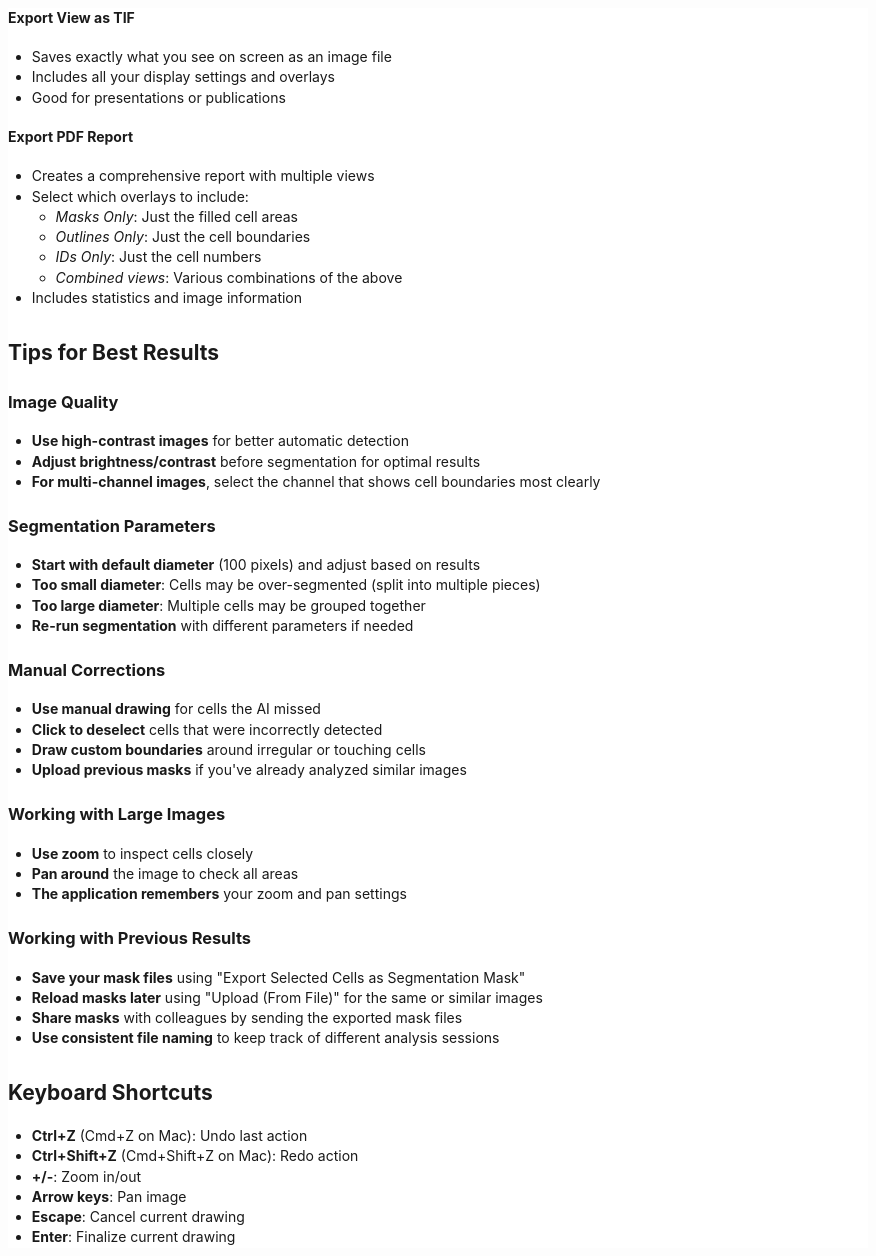 #### Export View as TIF
- Saves exactly what you see on screen as an image file
- Includes all your display settings and overlays
- Good for presentations or publications

#### Export PDF Report
- Creates a comprehensive report with multiple views
- Select which overlays to include:
  - *Masks Only*: Just the filled cell areas
  - *Outlines Only*: Just the cell boundaries
  - *IDs Only*: Just the cell numbers
  - *Combined views*: Various combinations of the above
- Includes statistics and image information

## Tips for Best Results

### Image Quality
- **Use high-contrast images** for better automatic detection
- **Adjust brightness/contrast** before segmentation for optimal results
- **For multi-channel images**, select the channel that shows cell boundaries most clearly

### Segmentation Parameters
- **Start with default diameter** (100 pixels) and adjust based on results
- **Too small diameter**: Cells may be over-segmented (split into multiple pieces)
- **Too large diameter**: Multiple cells may be grouped together
- **Re-run segmentation** with different parameters if needed

### Manual Corrections
- **Use manual drawing** for cells the AI missed
- **Click to deselect** cells that were incorrectly detected
- **Draw custom boundaries** around irregular or touching cells
- **Upload previous masks** if you've already analyzed similar images

### Working with Large Images
- **Use zoom** to inspect cells closely
- **Pan around** the image to check all areas
- **The application remembers** your zoom and pan settings

### Working with Previous Results
- **Save your mask files** using "Export Selected Cells as Segmentation Mask"
- **Reload masks later** using "Upload (From File)" for the same or similar images
- **Share masks** with colleagues by sending the exported mask files
- **Use consistent file naming** to keep track of different analysis sessions

## Keyboard Shortcuts

- **Ctrl+Z** (Cmd+Z on Mac): Undo last action
- **Ctrl+Shift+Z** (Cmd+Shift+Z on Mac): Redo action
- **+/-**: Zoom in/out
- **Arrow keys**: Pan image
- **Escape**: Cancel current drawing
- **Enter**: Finalize current drawing
